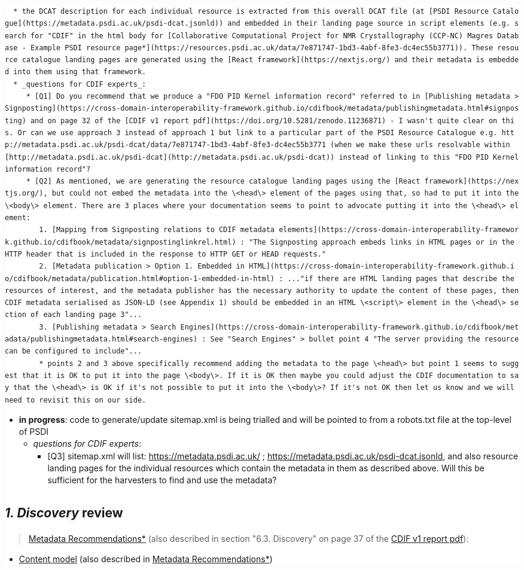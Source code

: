       * the DCAT description for each individual resource is extracted from this overall DCAT file (at [PSDI Resource Catalogue](https://metadata.psdi.ac.uk/psdi-dcat.jsonld)) and embedded in their landing page source in script elements (e.g. search for "CDIF" in the html body for [Collaborative Computational Project for NMR Crystallography (CCP-NC) Magres Database - Example PSDI resource page*](https://resources.psdi.ac.uk/data/7e871747-1bd3-4abf-8fe3-dc4ec55b3771)). These resource catalogue landing pages are generated using the [React framework](https://nextjs.org/) and their metadata is embedded into them using that framework.
      * _questions for CDIF experts_: 
         * [Q1] Do you recommend that we produce a "FDO PID Kernel information record" referred to in [Publishing metadata > Signposting](https://cross-domain-interoperability-framework.github.io/cdifbook/metadata/publishingmetadata.html#signposting) and on page 32 of the [CDIF v1 report pdf](https://doi.org/10.5281/zenodo.11236871) - I wasn't quite clear on this. Or can we use approach 3 instead of approach 1 but link to a particular part of the PSDI Resource Catalogue e.g. http://metadata.psdi.ac.uk/psdi-dcat/data/7e871747-1bd3-4abf-8fe3-dc4ec55b3771 (when we make these urls resolvable within [http://metadata.psdi.ac.uk/psdi-dcat](http://metadata.psdi.ac.uk/psdi-dcat)) instead of linking to this "FDO PID Kernel information record"?
         * [Q2] As mentioned, we are generating the resource catalogue landing pages using the [React framework](https://nextjs.org/), but could not embed the metadata into the \<head\> element of the pages using that, so had to put it into the \<body\> element. There are 3 places where your documentation seems to point to advocate putting it into the \<head\> element: 
            1. [Mapping from Signposting relations to CDIF metadata elements](https://cross-domain-interoperability-framework.github.io/cdifbook/metadata/signpostinglinkrel.html) : "The Signposting approach embeds links in HTML pages or in the HTTP header that is included in the response to HTTP GET or HEAD requests."
            2. [Metadata publication > Option 1. Embedded in HTML](https://cross-domain-interoperability-framework.github.io/cdifbook/metadata/publication.html#option-1-embedded-in-html) : ..."if there are HTML landing pages that describe the resources of interest, and the metadata publisher has the necessary authority to update the content of these pages, then CDIF metadata serialised as JSON-LD (see Appendix 1) should be embedded in an HTML \<script\> element in the \<head\> section of each landing page 3"...
            3. [Publishing metadata > Search Engines](https://cross-domain-interoperability-framework.github.io/cdifbook/metadata/publishingmetadata.html#search-engines) : See "Search Engines" > bullet point 4 "The server providing the resource can be configured to include"...
            * points 2 and 3 above specifically recommend adding the metadata to the page \<head\> but point 1 seems to suggest that it is OK to put it into the page \<body\>. If it is OK then maybe you could adjust the CDIF documentation to say that the \<head\> is OK if it's not possible to put it into the \<body\>? If it's not OK then let us know and we will need to revisit this on our side.
   * __in progress__: code to generate/update sitemap.xml is being trialled and will be pointed to from a robots.txt file at the top-level of PSDI
      * _questions for CDIF experts_: 
         * [Q3] sitemap.xml will list: https://metadata.psdi.ac.uk/ ; https://metadata.psdi.ac.uk/psdi-dcat.jsonld, and also resource landing pages for the individual resources which contain the metadata in them as described above. Will this be sufficient for the harvesters to find and use the metadata?

## _1. Discovery_ review
> [Metadata Recommendations*](https://cross-domain-interoperability-framework.github.io/cdifbook/metadata/recommendations.html) (also described in section "6.3. Discovery" on page 37 of the [CDIF v1 report pdf](https://doi.org/10.5281/zenodo.11236871)):
* [Content model](https://cross-domain-interoperability-framework.github.io/cdifbook/metadata/contentmodel.html) (also described in [Metadata Recommendations*](https://cross-domain-interoperability-framework.github.io/cdifbook/metadata/recommendations.html))